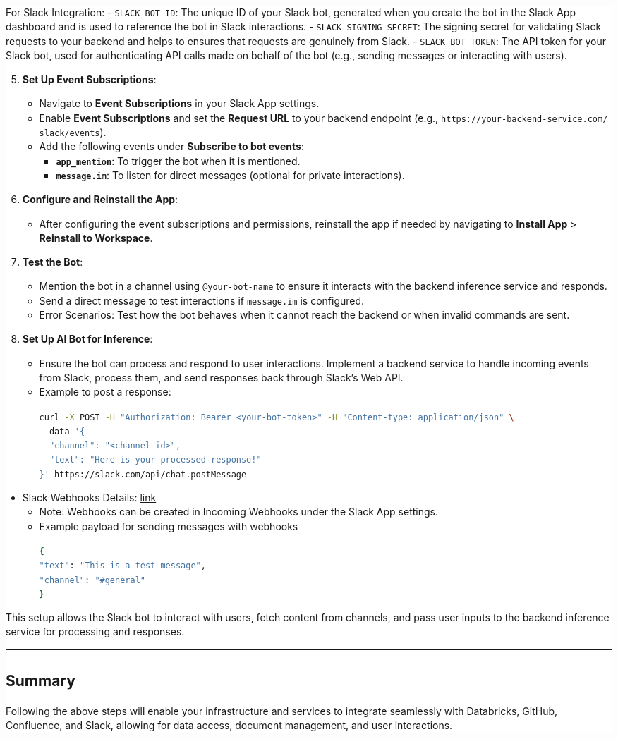    For Slack Integration:
      - `SLACK_BOT_ID`: The unique ID of your Slack bot, generated when you create the bot in the Slack App dashboard and is used to reference the bot in Slack interactions. 
      - `SLACK_SIGNING_SECRET`: The signing secret for validating Slack requests to your backend and helps to ensures that requests are genuinely from Slack. 
      - `SLACK_BOT_TOKEN`: The API token for your Slack bot, used for authenticating API calls made on behalf of the bot (e.g., sending messages or interacting with users).


5. **Set Up Event Subscriptions**:
   - Navigate to **Event Subscriptions** in your Slack App settings.
   - Enable **Event Subscriptions** and set the **Request URL** to your backend endpoint (e.g., `https://your-backend-service.com/slack/events`).
   - Add the following events under **Subscribe to bot events**:
     - **`app_mention`**: To trigger the bot when it is mentioned.
     - **`message.im`**: To listen for direct messages (optional for private interactions).

6. **Configure and Reinstall the App**:
   - After configuring the event subscriptions and permissions, reinstall the app if needed by navigating to **Install App** > **Reinstall to Workspace**.

7. **Test the Bot**:
   - Mention the bot in a channel using `@your-bot-name` to ensure it interacts with the backend inference service and responds.
   - Send a direct message to test interactions if `message.im` is configured.
   - Error Scenarios: Test how the bot behaves when it cannot reach the backend or when invalid commands are sent.

8. **Set Up AI Bot for Inference**:
   - Ensure the bot can process and respond to user interactions. Implement a backend service to handle incoming events from Slack, process them, and send responses back through Slack’s Web API.
   - Example to post a response:
     ```bash
     curl -X POST -H "Authorization: Bearer <your-bot-token>" -H "Content-type: application/json" \
     --data '{
       "channel": "<channel-id>",
       "text": "Here is your processed response!"
     }' https://slack.com/api/chat.postMessage
     ```

- Slack Webhooks Details: [link](https://api.slack.com/messaging/webhooks) 
   - Note: Webhooks can be created in Incoming Webhooks under the Slack App settings.
   - Example payload for sending messages with webhooks
      ```bash 
      {
      "text": "This is a test message",
      "channel": "#general"
      }
      ```

This setup allows the Slack bot to interact with users, fetch content from channels, and pass user inputs to the backend inference service for processing and responses.

---

## **Summary**

Following the above steps will enable your infrastructure and services to integrate seamlessly with Databricks, GitHub, Confluence, and Slack, allowing for data access, document management, and user interactions.

